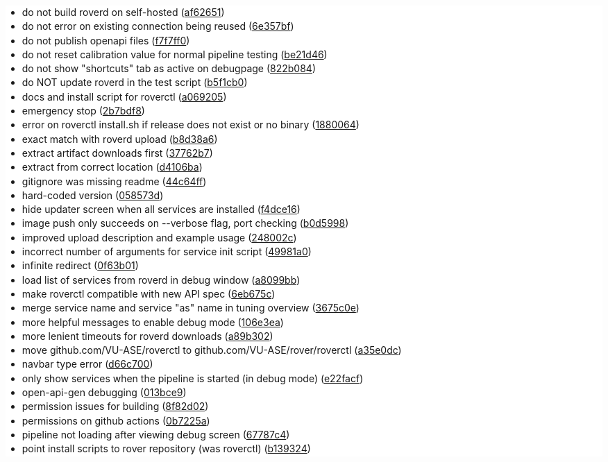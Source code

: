 * do not build roverd on self-hosted ([af62651](https://github.com/VU-ASE/rover/commit/af626516335e3f1c2a5682aaa8fb54b5f72deb5c))
* do not error on existing connection being reused ([6e357bf](https://github.com/VU-ASE/rover/commit/6e357bfd6dc7c008d09f0717992a3619f7f2240c))
* do not publish openapi files ([f7f7ff0](https://github.com/VU-ASE/rover/commit/f7f7ff039253c5ebfc893fa0d53b5daad304968d))
* do not reset calibration value for normal pipeline testing ([be21d46](https://github.com/VU-ASE/rover/commit/be21d462d992f50a90e93b473417e6a0f026b3f3))
* do not show "shortcuts" tab as active on debugpage ([822b084](https://github.com/VU-ASE/rover/commit/822b084f1a15a00c34a12a162d8c618e61bc5c65))
* do NOT update roverd in the test script ([b5f1cb0](https://github.com/VU-ASE/rover/commit/b5f1cb0ea34f527117f6aee6a8d071002786c52d))
* docs and install script for roverctl ([a069205](https://github.com/VU-ASE/rover/commit/a069205b726187a5ad7ad99c8f00a75f7569ce9f))
* emergency stop ([2b7bdf8](https://github.com/VU-ASE/rover/commit/2b7bdf85012d4b5e736a5bf3543a7f5856bc9855))
* error on roverctl install.sh if release does not exist or no binary ([1880064](https://github.com/VU-ASE/rover/commit/1880064e54514a502ae07bd21f690b8d953a7eea))
* exact match with roverd upload ([b8d38a6](https://github.com/VU-ASE/rover/commit/b8d38a6c927bc1539bece3833dff9ece119b07e6))
* extract artifact downloads first ([37762b7](https://github.com/VU-ASE/rover/commit/37762b77e75becc3a8fb960e83ddd72f47305729))
* extract from correct location ([d4106ba](https://github.com/VU-ASE/rover/commit/d4106ba17d7e8ec4d7fea3f3827aded9d4a25d0a))
* gitignore was missing readme ([44c64ff](https://github.com/VU-ASE/rover/commit/44c64ffed3c5d317704599bfb95af5ace86af280))
* hard-coded version ([058573d](https://github.com/VU-ASE/rover/commit/058573d9cf67a814ef554712b4ad610eaabcb0b4))
* hide updater screen when all services are installed ([f4dce16](https://github.com/VU-ASE/rover/commit/f4dce16e2ae91666336fa361d6c2d15db813c380))
* image push only succeeds on --verbose flag, port checking ([b0d5998](https://github.com/VU-ASE/rover/commit/b0d599895c6cc1f3365eca1aee7ceadbadb6e13e))
* improved upload description and example usage ([248002c](https://github.com/VU-ASE/rover/commit/248002c3d1c96494a91577621a270ea0a3a68cea))
* incorrect number of arguments for service init script ([49981a0](https://github.com/VU-ASE/rover/commit/49981a094084063c1f584caf0f3df2a25e13aeca))
* infinite redirect ([0f63b01](https://github.com/VU-ASE/rover/commit/0f63b019402c498c496f4cec1bbf9f483de3065a))
* load list of services from roverd in debug window ([a8099bb](https://github.com/VU-ASE/rover/commit/a8099bb929543b3dfde14b06bc61115c880f3ceb))
* make roverctl compatible with new API spec ([6eb675c](https://github.com/VU-ASE/rover/commit/6eb675c87be7b49d31ca3405906767df359405f3))
* merge service name and service "as" name in tuning overview ([3675c0e](https://github.com/VU-ASE/rover/commit/3675c0e5159f0e503c8ff65a596c5f757263a9c5))
* more helpful messages to enable debug mode ([106e3ea](https://github.com/VU-ASE/rover/commit/106e3ea929bc7943948e77f07074171e4a31ad55))
* more lenient timeouts for roverd downloads ([a89b302](https://github.com/VU-ASE/rover/commit/a89b302fd97b48ce176d1f27becee737a67ac803))
* move github.com/VU-ASE/roverctl to github.com/VU-ASE/rover/roverctl ([a35e0dc](https://github.com/VU-ASE/rover/commit/a35e0dc12895750545256432284054e560e9eb65))
* navbar type error ([d66c700](https://github.com/VU-ASE/rover/commit/d66c70009adc0a222eba5967af53d168de2f44af))
* only show services when the pipeline is started (in debug mode) ([e22facf](https://github.com/VU-ASE/rover/commit/e22facf86deb8c7b305238dcc704b6aab7fc741b))
* open-api-gen debugging ([013bce9](https://github.com/VU-ASE/rover/commit/013bce9f4a0838ccf91ddb53e429d27cb7132178))
* permission issues for building ([8f82d02](https://github.com/VU-ASE/rover/commit/8f82d02b4b4bcd6a5930c5faa8fd504042a69f0b))
* permissions on github actions ([0b7225a](https://github.com/VU-ASE/rover/commit/0b7225ae596dd3d1e1a29a46ad26b2f6e256d9dd))
* pipeline not loading after viewing debug screen ([67787c4](https://github.com/VU-ASE/rover/commit/67787c480eb8d8c92381433008e21b2297b5b6eb))
* point install scripts to rover repository (was roverctl) ([b139324](https://github.com/VU-ASE/rover/commit/b139324d303d27c88f2f8d91d0aaf1b78a5f714a))